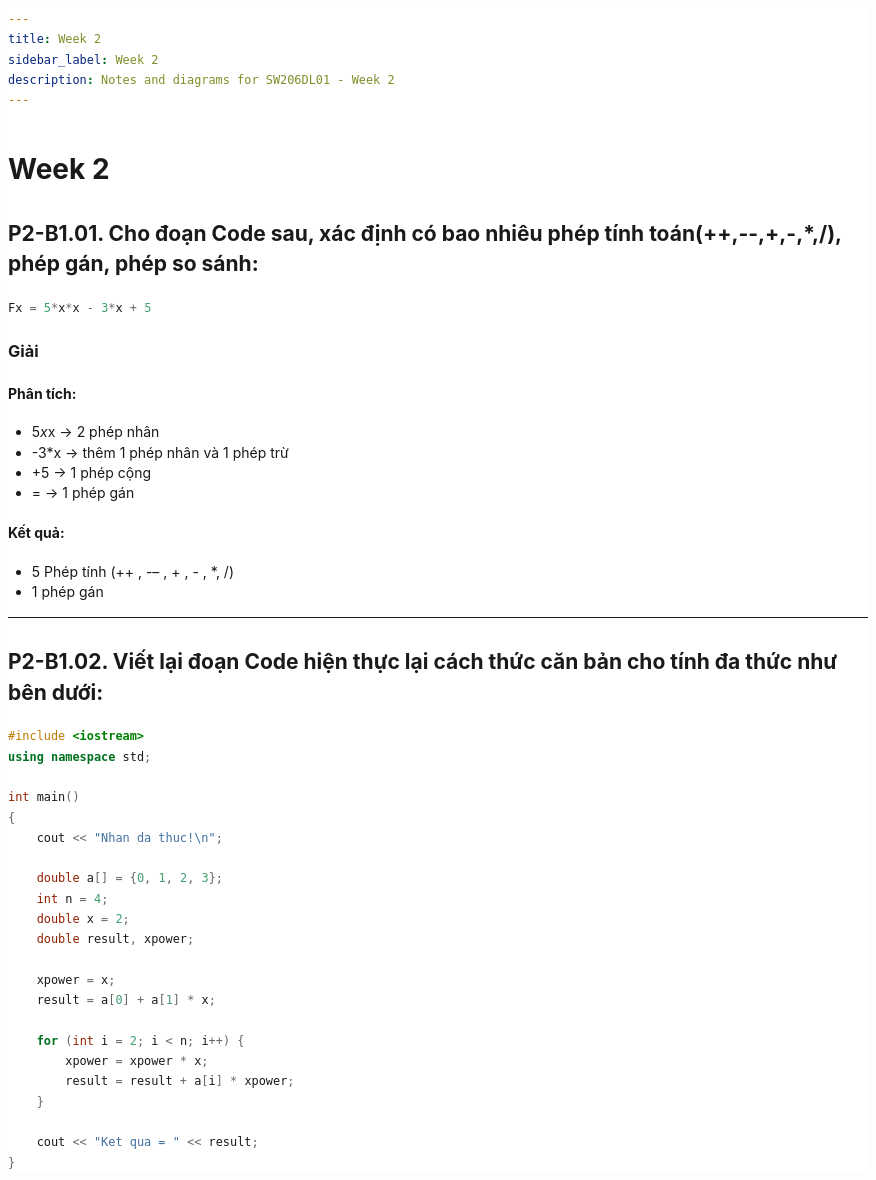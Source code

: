 ```yaml
---
title: Week 2
sidebar_label: Week 2
description: Notes and diagrams for SW206DL01 - Week 2
---
```


# Week 2

## P2-B1.01. Cho đoạn Code sau, xác định có bao nhiêu phép tính toán(++,--,+,-,*,/), phép gán, phép so sánh:

```cpp
Fx = 5*x*x - 3*x + 5
```

### Giải

#### Phân tích:
- 5*x*x → 2 phép nhân
- -3*x → thêm 1 phép nhân và 1 phép trừ
- +5 → 1 phép cộng
- = → 1 phép gán

#### Kết quả:
- 5 Phép tính (++ , -– , + , - , *, /)
- 1 phép gán

---

## P2-B1.02. Viết lại đoạn Code hiện thực lại cách thức căn bản cho tính đa thức như bên dưới:

```cpp
#include <iostream>
using namespace std;

int main()
{
    cout << "Nhan da thuc!\n";

    double a[] = {0, 1, 2, 3};
    int n = 4;
    double x = 2;
    double result, xpower;

    xpower = x;
    result = a[0] + a[1] * x;

    for (int i = 2; i < n; i++) {
        xpower = xpower * x;
        result = result + a[i] * xpower;
    }

    cout << "Ket qua = " << result;
}
```
